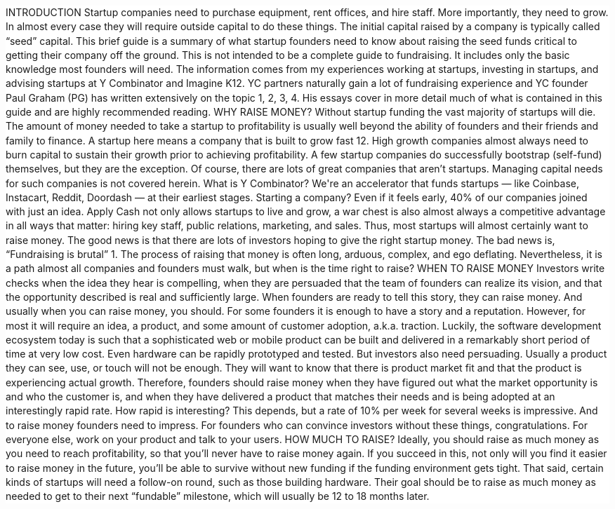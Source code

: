 INTRODUCTION
Startup companies need to purchase equipment, rent offices, and hire staff. More importantly, they need to grow. In almost every case they will require outside capital to do these things.
The initial capital raised by a company is typically called “seed” capital. This brief guide is a summary of what startup founders need to know about raising the seed funds critical to getting their company off the ground.
This is not intended to be a complete guide to fundraising. It includes only the basic knowledge most founders will need. The information comes from my experiences working at startups, investing in startups, and advising startups at Y Combinator and Imagine K12. YC partners naturally gain a lot of fundraising experience and YC founder Paul Graham (PG) has written extensively on the topic 1, 2, 3, 4. His essays cover in more detail much of what is contained in this guide and are highly recommended reading.
WHY RAISE MONEY?
Without startup funding the vast majority of startups will die. The amount of money needed to take a startup to profitability is usually well beyond the ability of founders and their friends and family to finance. A startup here means a company that is built to grow fast 12. High growth companies almost always need to burn capital to sustain their growth prior to achieving profitability. A few startup companies do successfully bootstrap (self-fund) themselves, but they are the exception. Of course, there are lots of great companies that aren’t startups. Managing capital needs for such companies is not covered herein.
What is Y Combinator?
We're an accelerator that funds startups — like Coinbase, Instacart, Reddit, Doordash — at their earliest stages. Starting a company? Even if it feels early, 40% of our companies joined with just an idea.
Apply
Cash not only allows startups to live and grow, a war chest is also almost always a competitive advantage in all ways that matter: hiring key staff, public relations, marketing, and sales. Thus, most startups will almost certainly want to raise money. The good news is that there are lots of investors hoping to give the right startup money. The bad news is, “Fundraising is brutal” 1. The process of raising that money is often long, arduous, complex, and ego deflating. Nevertheless, it is a path almost all companies and founders must walk, but when is the time right to raise?
WHEN TO RAISE MONEY
Investors write checks when the idea they hear is compelling, when they are persuaded that the team of founders can realize its vision, and that the opportunity described is real and sufficiently large. When founders are ready to tell this story, they can raise money. And usually when you can raise money, you should.
For some founders it is enough to have a story and a reputation. However, for most it will require an idea, a product, and some amount of customer adoption, a.k.a. traction. Luckily, the software development ecosystem today is such that a sophisticated web or mobile product can be built and delivered in a remarkably short period of time at very low cost. Even hardware can be rapidly prototyped and tested.
But investors also need persuading. Usually a product they can see, use, or touch will not be enough. They will want to know that there is product market fit and that the product is experiencing actual growth.
Therefore, founders should raise money when they have figured out what the market opportunity is and who the customer is, and when they have delivered a product that matches their needs and is being adopted at an interestingly rapid rate. How rapid is interesting? This depends, but a rate of 10% per week for several weeks is impressive. And to raise money founders need to impress. For founders who can convince investors without these things, congratulations. For everyone else, work on your product and talk to your users.
HOW MUCH TO RAISE?
Ideally, you should raise as much money as you need to reach profitability, so that you’ll never have to raise money again. If you succeed in this, not only will you find it easier to raise money in the future, you’ll be able to survive without new funding if the funding environment gets tight. That said, certain kinds of startups will need a follow-on round, such as those building hardware. Their goal should be to raise as much money as needed to get to their next “fundable” milestone, which will usually be 12 to 18 months later.